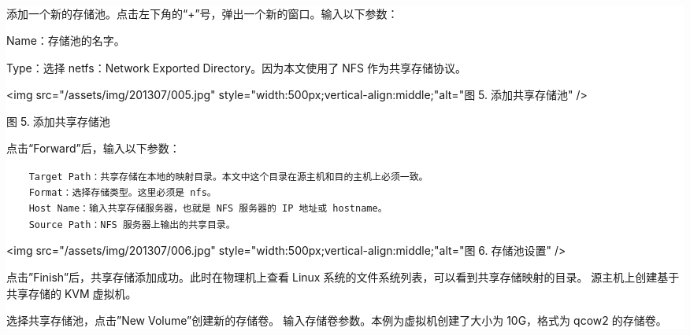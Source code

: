 
添加一个新的存储池。点击左下角的“+”号，弹出一个新的窗口。输入以下参数：

Name：存储池的名字。

Type：选择 netfs：Network Exported Directory。因为本文使用了 NFS 作为共享存储协议。

<img src="/assets/img/201307/005.jpg" style="width:500px;vertical-align:middle;"alt="图 5. 添加共享存储池"  />

图 5. 添加共享存储池


点击“Forward”后，输入以下参数：

		Target Path：共享存储在本地的映射目录。本文中这个目录在源主机和目的主机上必须一致。
		Format：选择存储类型。这里必须是 nfs。
		Host Name：输入共享存储服务器，也就是 NFS 服务器的 IP 地址或 hostname。
		Source Path：NFS 服务器上输出的共享目录。


<img src="/assets/img/201307/006.jpg" style="width:500px;vertical-align:middle;"alt="图 6. 存储池设置"  />


点击”Finish”后，共享存储添加成功。此时在物理机上查看 Linux 系统的文件系统列表，可以看到共享存储映射的目录。
源主机上创建基于共享存储的 KVM 虚拟机。

选择共享存储池，点击”New Volume”创建新的存储卷。
输入存储卷参数。本例为虚拟机创建了大小为 10G，格式为 qcow2 的存储卷。
